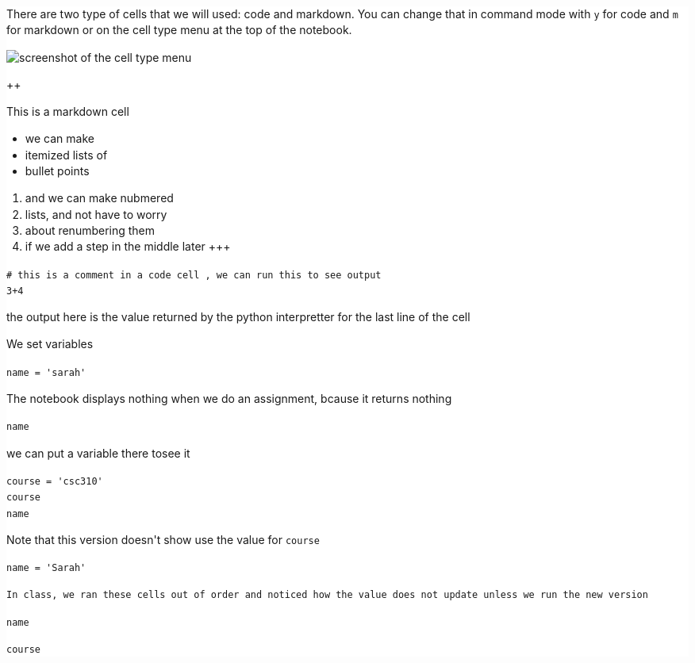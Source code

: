 There are two type of cells that we will used: code and markdown. You can change that in command mode with `y` for code and `m` for markdown or on the cell type menu at the top of the notebook.

![screenshot of the cell type menu](../img/cell_type_menu.png)

++

This is a markdown cell
- we can make
- itemized lists of
- bullet points

1. and we can make nubmered
1. lists, and not have to worry
1. about renumbering them
1. if we add a step in the middle later
+++

```{code-cell} ipython3
# this is a comment in a code cell , we can run this to see output
3+4
```
the output here is the value returned by the python interpretter for the last line of the cell

We set variables

```{code-cell} ipython3
name = 'sarah'
```
The notebook displays nothing when we do an assignment, bcause it returns nothing

```{code-cell} ipython3
name
```
we can put a variable there tosee it 

```{code-cell} ipython3
course = 'csc310'
course
name
```
Note that this version doesn't show use the value for `course`


```{code-cell} ipython3
name = 'Sarah'
```
```{important}
In class, we ran these cells out of order and noticed how the value does not update unless we run the new version
```

```{code-cell} ipython3
name
```

```{code-cell} ipython3
course
```
